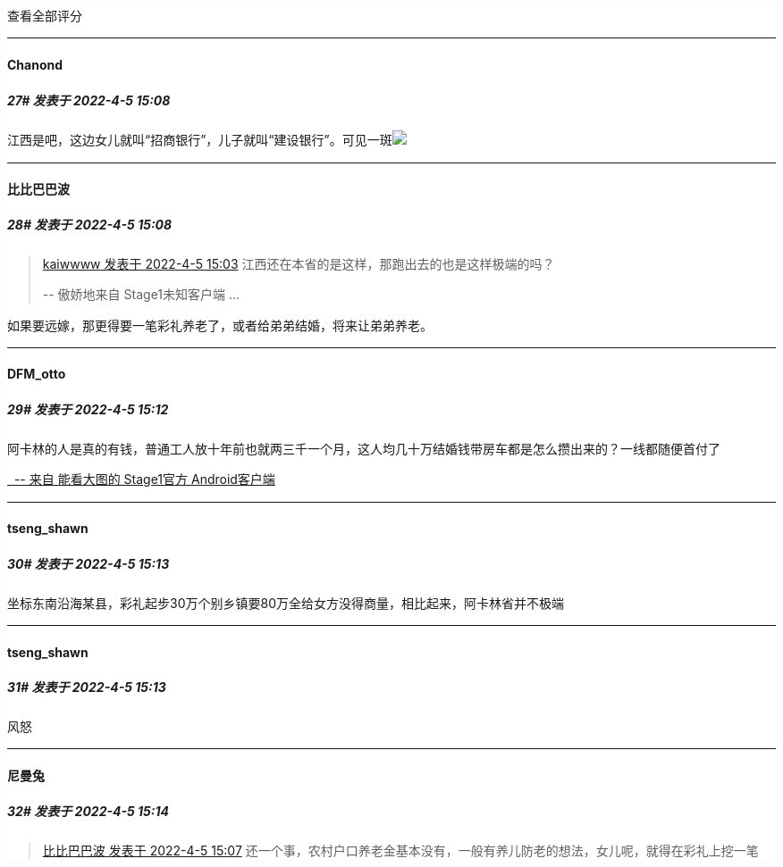 查看全部评分

*****

####  Chanond  
##### 27#       发表于 2022-4-5 15:08

江西是吧，这边女儿就叫“招商银行”，儿子就叫“建设银行”。可见一斑<img src="https://static.saraba1st.com/image/smiley/face2017/066.png" referrerpolicy="no-referrer">

*****

####  比比巴巴波  
##### 28#       发表于 2022-4-5 15:08

<blockquote><a href="httphttps://bbs.saraba1st.com/2b/forum.php?mod=redirect&amp;goto=findpost&amp;pid=55320915&amp;ptid=2062580" target="_blank">kaiwwww 发表于 2022-4-5 15:03</a>
江西还在本省的是这样，那跑出去的也是这样极端的吗？

 -- 傲娇地来自 Stage1未知客户端 ...</blockquote>
如果要远嫁，那更得要一笔彩礼养老了，或者给弟弟结婚，将来让弟弟养老。

*****

####  DFM_otto  
##### 29#       发表于 2022-4-5 15:12

阿卡林的人是真的有钱，普通工人放十年前也就两三千一个月，这人均几十万结婚钱带房车都是怎么攒出来的？一线都随便首付了

[  -- 来自 能看大图的 Stage1官方 Android客户端](https://www.coolapk.com/apk/140634)

*****

####  tseng_shawn  
##### 30#       发表于 2022-4-5 15:13

坐标东南沿海某县，彩礼起步30万个别乡镇要80万全给女方没得商量，相比起来，阿卡林省并不极端



*****

####  tseng_shawn  
##### 31#       发表于 2022-4-5 15:13

风怒

*****

####  尼曼兔  
##### 32#       发表于 2022-4-5 15:14

<blockquote><a href="httphttps://bbs.saraba1st.com/2b/forum.php?mod=redirect&amp;goto=findpost&amp;pid=55320951&amp;ptid=2062580" target="_blank">比比巴巴波 发表于 2022-4-5 15:07</a>
还一个事，农村户口养老金基本没有，一般有养儿防老的想法，女儿呢，就得在彩礼上挖一笔
